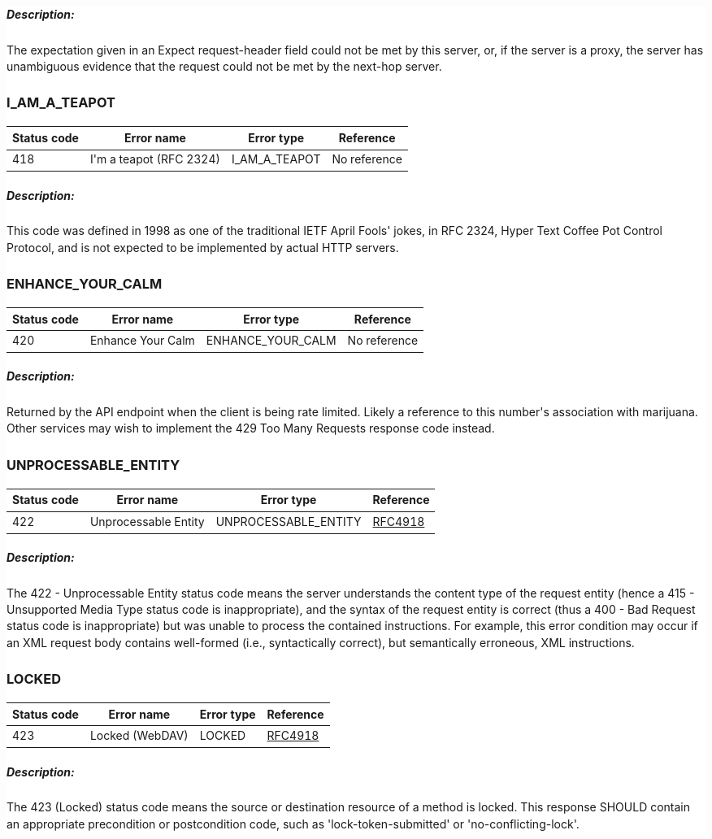 ##### Description:
The expectation given in an Expect request-header field could not be met by this server, or, if the server is a proxy, the server has unambiguous evidence that the request could not be met by the next-hop server.

### I_AM_A_TEAPOT
Status code | Error name | Error type | Reference
----- | ------------------------------------------------ | ------------------------------------------------ | -----------------------------
418 | I'm a teapot (RFC 2324) | I_AM_A_TEAPOT | No reference

##### Description:
This code was defined in 1998 as one of the traditional IETF April Fools' jokes, in RFC 2324, Hyper Text Coffee Pot Control Protocol, and is not expected to be implemented by actual HTTP servers.

### ENHANCE_YOUR_CALM
Status code | Error name | Error type | Reference
----- | ------------------------------------------------ | ------------------------------------------------ | -----------------------------
420 | Enhance Your Calm | ENHANCE_YOUR_CALM | No reference

##### Description:
Returned by the API endpoint when the client is being rate limited. Likely a reference to this number's association with marijuana. Other services may wish to implement the 429 Too Many Requests response code instead.

### UNPROCESSABLE_ENTITY
Status code | Error name | Error type | Reference
----- | ------------------------------------------------ | ------------------------------------------------ | -----------------------------
422 | Unprocessable Entity | UNPROCESSABLE_ENTITY | [RFC4918](http://www.iana.org/go/rfc4918)

##### Description:
The 422 - Unprocessable Entity status code means the server understands the content type of the request entity (hence a 415 - Unsupported Media Type status code is inappropriate), and the syntax of the request entity is correct (thus a 400 - Bad Request status code is inappropriate) but was unable to process the contained instructions. For example, this error condition may occur if an XML request body contains well-formed (i.e., syntactically correct), but semantically erroneous, XML instructions.

### LOCKED
Status code | Error name | Error type | Reference
----- | ------------------------------------------------ | ------------------------------------------------ | -----------------------------
423 | Locked (WebDAV) | LOCKED | [RFC4918](http://tools.ietf.org/html/rfc4918)

##### Description:
The 423 (Locked) status code means the source or destination resource of a method is locked. This response SHOULD contain an appropriate precondition or postcondition code, such as 'lock-token-submitted' or 'no-conflicting-lock'.
